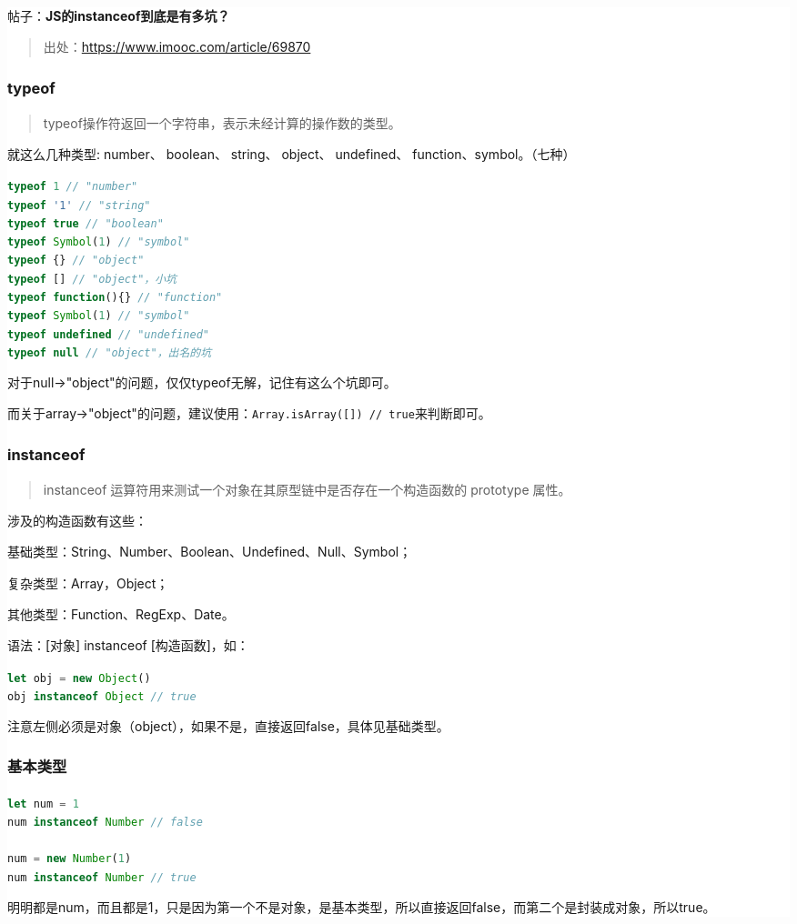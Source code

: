 帖子：**JS的instanceof到底是有多坑？**

> 出处：https://www.imooc.com/article/69870

### typeof

> typeof操作符返回一个字符串，表示未经计算的操作数的类型。

就这么几种类型: number、 boolean、 string、 object、 undefined、 function、symbol。（七种）

```javascript
typeof 1 // "number"
typeof '1' // "string"
typeof true // "boolean"
typeof Symbol(1) // "symbol"
typeof {} // "object"
typeof [] // "object"，小坑
typeof function(){} // "function"
typeof Symbol(1) // "symbol"
typeof undefined // "undefined"
typeof null // "object"，出名的坑
```

对于null->"object"的问题，仅仅typeof无解，记住有这么个坑即可。

而关于array->"object"的问题，建议使用：`Array.isArray([]) // true`来判断即可。

### instanceof

> instanceof 运算符用来测试一个对象在其原型链中是否存在一个构造函数的 prototype 属性。

涉及的构造函数有这些：

基础类型：String、Number、Boolean、Undefined、Null、Symbol；

复杂类型：Array，Object；

其他类型：Function、RegExp、Date。

语法：[对象] instanceof [构造函数]，如：

```javascript
let obj = new Object()
obj instanceof Object // true
```

注意左侧必须是对象（object），如果不是，直接返回false，具体见基础类型。

### 基本类型

```javascript
let num = 1
num instanceof Number // false

num = new Number(1)
num instanceof Number // true
```

明明都是num，而且都是1，只是因为第一个不是对象，是基本类型，所以直接返回false，而第二个是封装成对象，所以true。
